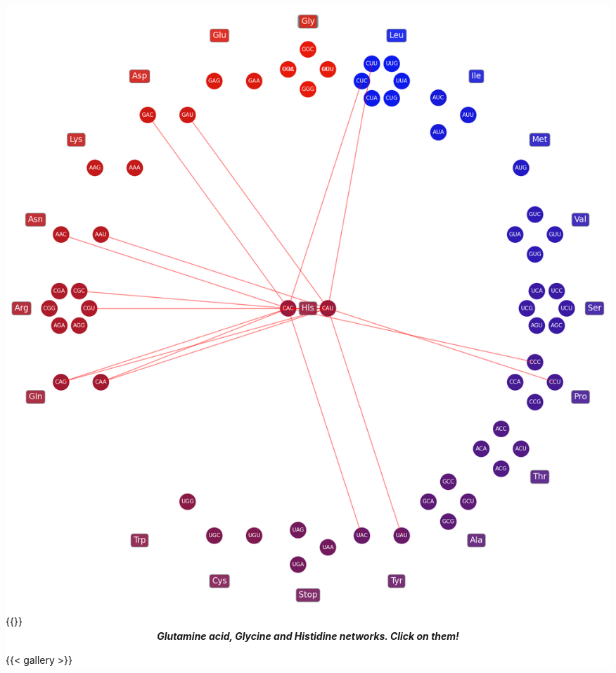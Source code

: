   <img src="gallery/His.png" class="grid-w33" />
 {{</ gallery >}}
 <div style="text-align: center"><b> <i>
Glutamine acid, Glycine and Histidine networks. Click on them!
</i></b></div>



 {{< gallery >}} 